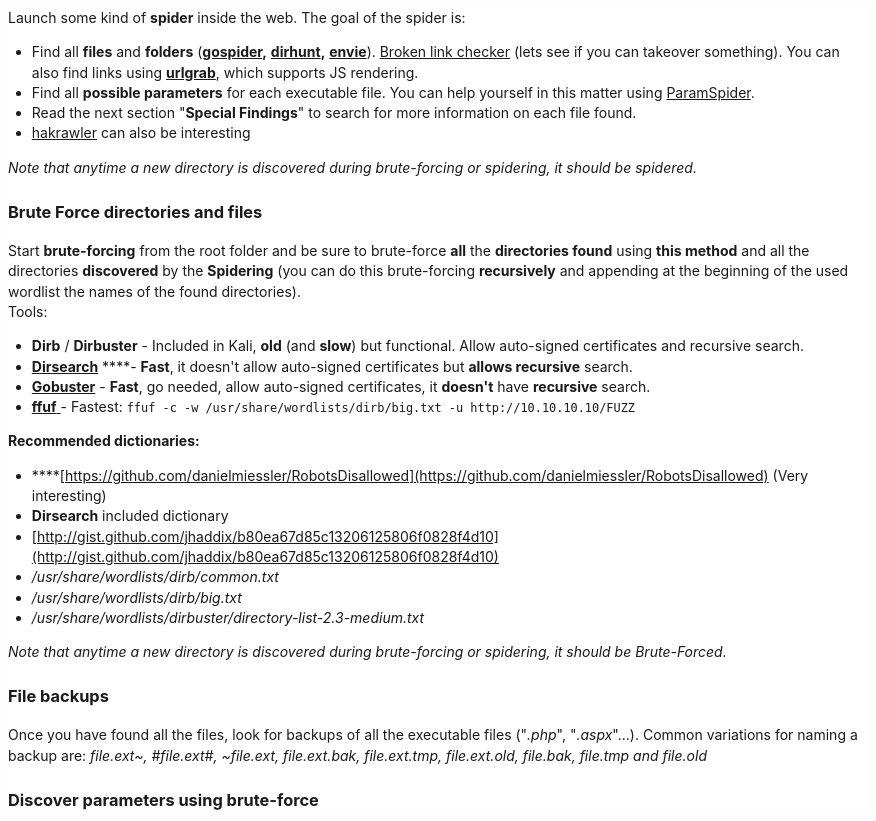 Launch some kind of **spider** inside the web. The goal of the spider is:

* Find all **files** and **folders** \([**gospider**](https://github.com/jaeles-project/gospider)**,** [**dirhunt**](https://github.com/Nekmo/dirhunt)**,** [**envie**](https://github.com/saeeddhqan/evine)\). [Broken link checker](https://github.com/stevenvachon/broken-link-checker) \(lets see if you can takeover something\). You can also find links using [**urlgrab**](https://github.com/IAmStoxe/urlgrab), which supports JS rendering.
* Find all **possible parameters** for each executable file. You can help yourself in this matter using [ParamSpider](https://github.com/devanshbatham/ParamSpider).
* Read the next section "**Special Findings**" to search for more information on each file found.
* [hakrawler](https://github.com/hakluke/hakrawler) can also be interesting

_Note that anytime a new directory is discovered during brute-forcing or spidering, it should be spidered._

### Brute Force directories and files

Start **brute-forcing** from the root folder and be sure to brute-force **all** the **directories found** using **this method** and all the directories **discovered** by the **Spidering** \(you can do this brute-forcing **recursively** and appending at the beginning of the used wordlist the names of the found directories\).  
Tools:

* **Dirb** / **Dirbuster** - Included in Kali, **old** \(and **slow**\) but functional. Allow auto-signed certificates and recursive search.
* [**Dirsearch**](https://github.com/maurosoria/dirsearch) ****- **Fast**, it doesn't allow auto-signed certificates but **allows recursive** search.
* [**Gobuster**](https://github.com/OJ/gobuster) - **Fast**, go needed, allow auto-signed certificates, it **doesn't** have **recursive** search.
* [**ffuf** ](https://github.com/ffuf/ffuf)- Fastest: `ffuf -c -w /usr/share/wordlists/dirb/big.txt -u http://10.10.10.10/FUZZ`

**Recommended dictionaries:**

* \*\*\*\*[https://github.com/danielmiessler/RobotsDisallowed](https://github.com/danielmiessler/RobotsDisallowed) \(Very interesting\)
* **Dirsearch** included dictionary
* [http://gist.github.com/jhaddix/b80ea67d85c13206125806f0828f4d10](http://gist.github.com/jhaddix/b80ea67d85c13206125806f0828f4d10)
* _/usr/share/wordlists/dirb/common.txt_
* _/usr/share/wordlists/dirb/big.txt_
* _/usr/share/wordlists/dirbuster/directory-list-2.3-medium.txt_

_Note that anytime a new directory is discovered during brute-forcing or spidering, it should be Brute-Forced._

### File backups

Once you have found all the files, look for backups of all the executable files \("_.php_", "_.aspx_"...\). Common variations for naming a backup are: _file.ext~, \#file.ext\#, ~file.ext, file.ext.bak, file.ext.tmp, file.ext.old, file.bak, file.tmp and file.old_

### Discover parameters using brute-force
